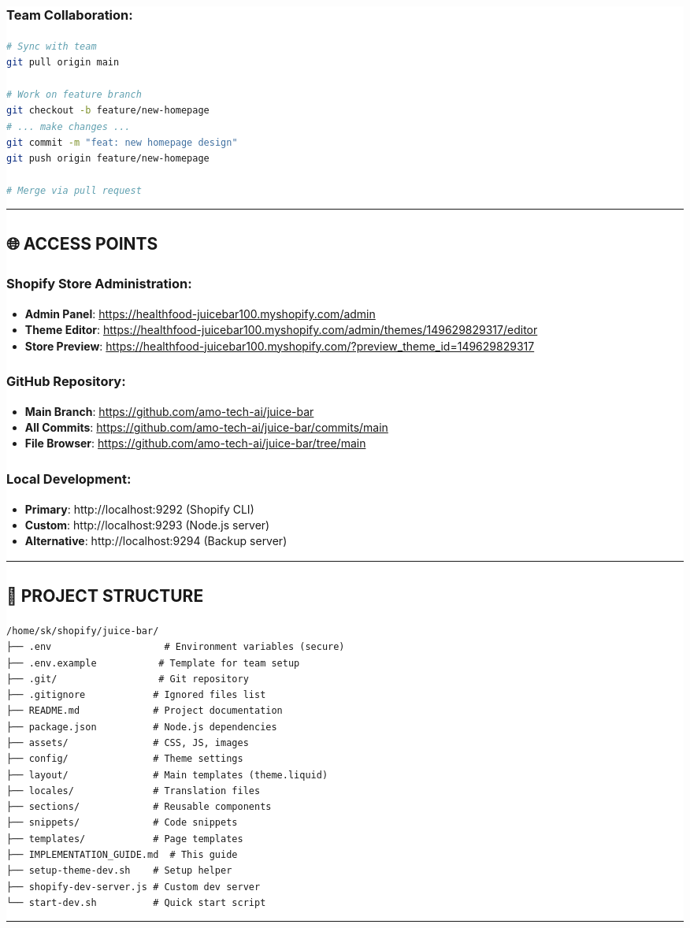 
### Team Collaboration:
```bash
# Sync with team
git pull origin main

# Work on feature branch
git checkout -b feature/new-homepage
# ... make changes ...
git commit -m "feat: new homepage design"
git push origin feature/new-homepage

# Merge via pull request
```

---

## 🌐 **ACCESS POINTS**

### **Shopify Store Administration:**
- **Admin Panel**: https://healthfood-juicebar100.myshopify.com/admin
- **Theme Editor**: https://healthfood-juicebar100.myshopify.com/admin/themes/149629829317/editor
- **Store Preview**: https://healthfood-juicebar100.myshopify.com/?preview_theme_id=149629829317

### **GitHub Repository:**
- **Main Branch**: https://github.com/amo-tech-ai/juice-bar
- **All Commits**: https://github.com/amo-tech-ai/juice-bar/commits/main
- **File Browser**: https://github.com/amo-tech-ai/juice-bar/tree/main

### **Local Development:**
- **Primary**: http://localhost:9292 (Shopify CLI)
- **Custom**: http://localhost:9293 (Node.js server)
- **Alternative**: http://localhost:9294 (Backup server)

---

## 📁 **PROJECT STRUCTURE**

```
/home/sk/shopify/juice-bar/
├── .env                    # Environment variables (secure)
├── .env.example           # Template for team setup
├── .git/                  # Git repository 
├── .gitignore            # Ignored files list
├── README.md             # Project documentation
├── package.json          # Node.js dependencies
├── assets/               # CSS, JS, images
├── config/               # Theme settings
├── layout/               # Main templates (theme.liquid)
├── locales/              # Translation files
├── sections/             # Reusable components
├── snippets/             # Code snippets
├── templates/            # Page templates
├── IMPLEMENTATION_GUIDE.md  # This guide
├── setup-theme-dev.sh    # Setup helper
├── shopify-dev-server.js # Custom dev server
└── start-dev.sh          # Quick start script
```

---